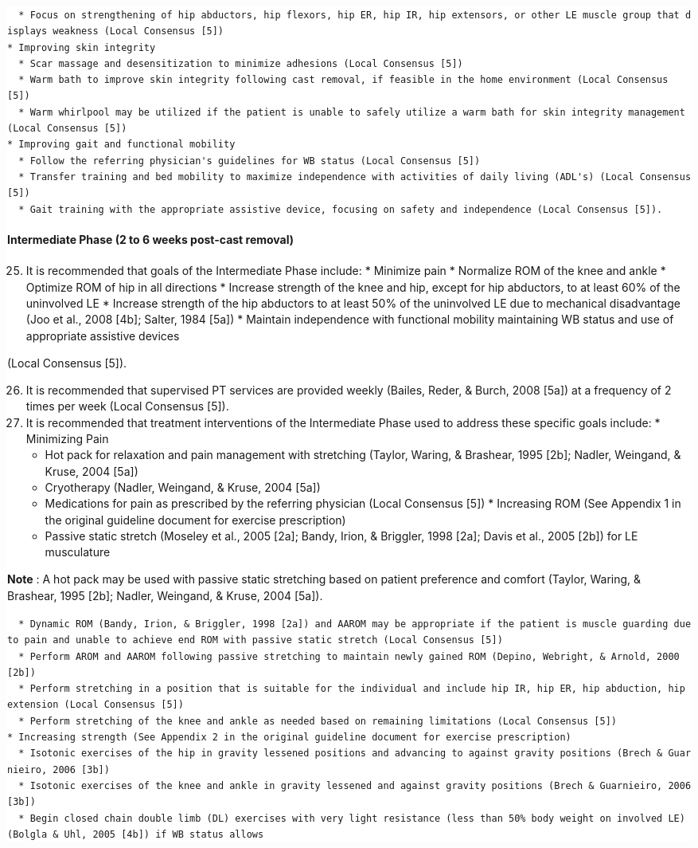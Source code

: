       * Focus on strengthening of hip abductors, hip flexors, hip ER, hip IR, hip extensors, or other LE muscle group that displays weakness (Local Consensus [5]) 
    * Improving skin integrity 
      * Scar massage and desensitization to minimize adhesions (Local Consensus [5]) 
      * Warm bath to improve skin integrity following cast removal, if feasible in the home environment (Local Consensus [5]) 
      * Warm whirlpool may be utilized if the patient is unable to safely utilize a warm bath for skin integrity management (Local Consensus [5]) 
    * Improving gait and functional mobility 
      * Follow the referring physician's guidelines for WB status (Local Consensus [5]) 
      * Transfer training and bed mobility to maximize independence with activities of daily living (ADL's) (Local Consensus [5]) 
      * Gait training with the appropriate assistive device, focusing on safety and independence (Local Consensus [5]). 




####  Intermediate Phase (2 to 6 weeks post-cast removal) 


  25. It is recommended that goals of the Intermediate Phase include: 
    * Minimize pain 
    * Normalize ROM of the knee and ankle 
    * Optimize ROM of hip in all directions 
    * Increase strength of the knee and hip, except for hip abductors, to at least 60% of the uninvolved LE 
    * Increase strength of the hip abductors to at least 50% of the uninvolved LE due to mechanical disadvantage (Joo et al., 2008 [4b]; Salter, 1984 [5a]) 
    * Maintain independence with functional mobility maintaining WB status and use of appropriate assistive devices 

(Local Consensus [5]). 




  26. It is recommended that supervised PT services are provided weekly (Bailes, Reder,  & Burch, 2008 [5a]) at a frequency of 2 times per week (Local Consensus [5]). 
  27. It is recommended that treatment interventions of the Intermediate Phase used to address these specific goals include: 
    * Minimizing Pain 
      * Hot pack for relaxation and pain management with stretching (Taylor, Waring, & Brashear, 1995 [2b]; Nadler, Weingand, & Kruse, 2004 [5a]) 
      * Cryotherapy (Nadler, Weingand, & Kruse, 2004 [5a]) 
      * Medications for pain as prescribed by the referring physician (Local Consensus [5]) 
    * Increasing ROM (See Appendix 1 in the original guideline document for exercise prescription) 
      * Passive static stretch (Moseley et al., 2005 [2a]; Bandy, Irion, & Briggler, 1998 [2a]; Davis et al., 2005 [2b]) for LE musculature 

**Note** : A hot pack may be used with passive static stretching based on patient preference and comfort (Taylor, Waring,  & Brashear, 1995 [2b]; Nadler, Weingand, & Kruse, 2004 [5a]). 

      * Dynamic ROM (Bandy, Irion, & Briggler, 1998 [2a]) and AAROM may be appropriate if the patient is muscle guarding due to pain and unable to achieve end ROM with passive static stretch (Local Consensus [5]) 
      * Perform AROM and AAROM following passive stretching to maintain newly gained ROM (Depino, Webright, & Arnold, 2000 [2b]) 
      * Perform stretching in a position that is suitable for the individual and include hip IR, hip ER, hip abduction, hip extension (Local Consensus [5]) 
      * Perform stretching of the knee and ankle as needed based on remaining limitations (Local Consensus [5]) 
    * Increasing strength (See Appendix 2 in the original guideline document for exercise prescription) 
      * Isotonic exercises of the hip in gravity lessened positions and advancing to against gravity positions (Brech & Guarnieiro, 2006 [3b]) 
      * Isotonic exercises of the knee and ankle in gravity lessened and against gravity positions (Brech & Guarnieiro, 2006 [3b]) 
      * Begin closed chain double limb (DL) exercises with very light resistance (less than 50% body weight on involved LE) (Bolgla & Uhl, 2005 [4b]) if WB status allows 